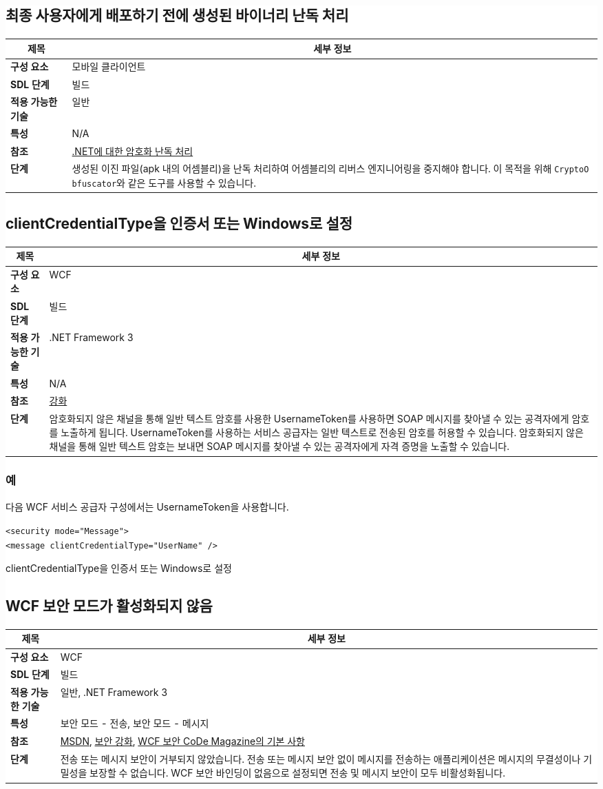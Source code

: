 ## <a id="binaries-end"></a>최종 사용자에게 배포하기 전에 생성된 바이너리 난독 처리

| 제목                   | 세부 정보      |
| ----------------------- | ------------ |
| **구성 요소**               | 모바일 클라이언트 | 
| **SDL 단계**               | 빌드 |  
| **적용 가능한 기술** | 일반 |
| **특성**              | N/A  |
| **참조**              | [.NET에 대한 암호화 난독 처리](https://www.ssware.com/cryptoobfuscator/obfuscator-net.htm) |
| **단계** | 생성된 이진 파일(apk 내의 어셈블리)을 난독 처리하여 어셈블리의 리버스 엔지니어링을 중지해야 합니다. 이 목적을 위해 `CryptoObfuscator`와 같은 도구를 사용할 수 있습니다. |

## <a id="cert"></a>clientCredentialType을 인증서 또는 Windows로 설정

| 제목                   | 세부 정보      |
| ----------------------- | ------------ |
| **구성 요소**               | WCF | 
| **SDL 단계**               | 빌드 |  
| **적용 가능한 기술** | .NET Framework 3 |
| **특성**              | N/A  |
| **참조**              | [강화](https://vulncat.fortify.com/en/detail?id=desc.config.dotnet.wcf_misconfiguration_weak_token) |
| **단계** | 암호화되지 않은 채널을 통해 일반 텍스트 암호를 사용한 UsernameToken를 사용하면 SOAP 메시지를 찾아낼 수 있는 공격자에게 암호를 노출하게 됩니다. UsernameToken를 사용하는 서비스 공급자는 일반 텍스트로 전송된 암호를 허용할 수 있습니다. 암호화되지 않은 채널을 통해 일반 텍스트 암호는 보내면 SOAP 메시지를 찾아낼 수 있는 공격자에게 자격 증명을 노출할 수 있습니다. | 

### <a name="example"></a>예
다음 WCF 서비스 공급자 구성에서는 UsernameToken을 사용합니다. 
```
<security mode="Message"> 
<message clientCredentialType="UserName" />
``` 
clientCredentialType을 인증서 또는 Windows로 설정 

## <a id="security"></a>WCF 보안 모드가 활성화되지 않음

| 제목                   | 세부 정보      |
| ----------------------- | ------------ |
| **구성 요소**               | WCF | 
| **SDL 단계**               | 빌드 |  
| **적용 가능한 기술** | 일반, .NET Framework 3 |
| **특성**              | 보안 모드 - 전송, 보안 모드 - 메시지 |
| **참조**              | [MSDN](https://msdn.microsoft.com/library/ff648500.aspx), [보안 강화](https://vulncat.fortify.com/en/detail?id=desc.config.dotnet.wcf_misconfiguration_weak_class_reference), [WCF 보안 CoDe Magazine의 기본 사항](https://www.codemag.com/article/0611051) |
| **단계** | 전송 또는 메시지 보안이 거부되지 않았습니다. 전송 또는 메시지 보안 없이 메시지를 전송하는 애플리케이션은 메시지의 무결성이나 기밀성을 보장할 수 없습니다. WCF 보안 바인딩이 없음으로 설정되면 전송 및 메시지 보안이 모두 비활성화됩니다. |
